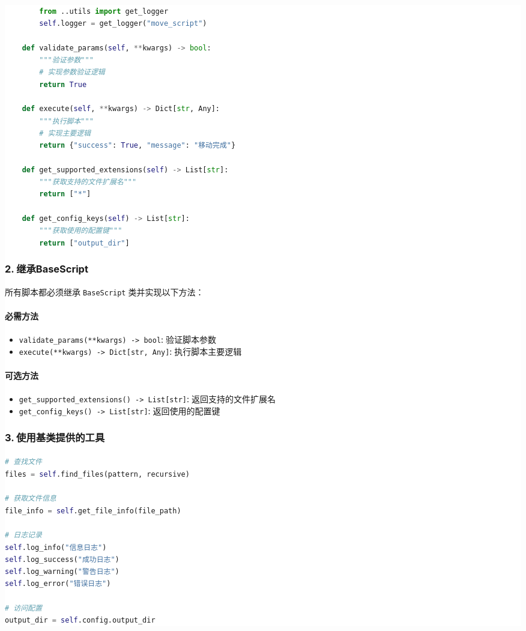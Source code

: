```python
        from ..utils import get_logger
        self.logger = get_logger("move_script")
    
    def validate_params(self, **kwargs) -> bool:
        """验证参数"""
        # 实现参数验证逻辑
        return True
    
    def execute(self, **kwargs) -> Dict[str, Any]:
        """执行脚本"""
        # 实现主要逻辑
        return {"success": True, "message": "移动完成"}
    
    def get_supported_extensions(self) -> List[str]:
        """获取支持的文件扩展名"""
        return ["*"]
    
    def get_config_keys(self) -> List[str]:
        """获取使用的配置键"""
        return ["output_dir"]
```

### 2. 继承BaseScript

所有脚本都必须继承 `BaseScript` 类并实现以下方法：

#### 必需方法

- `validate_params(**kwargs) -> bool`: 验证脚本参数
- `execute(**kwargs) -> Dict[str, Any]`: 执行脚本主要逻辑

#### 可选方法

- `get_supported_extensions() -> List[str]`: 返回支持的文件扩展名
- `get_config_keys() -> List[str]`: 返回使用的配置键

### 3. 使用基类提供的工具

```python
# 查找文件
files = self.find_files(pattern, recursive)

# 获取文件信息
file_info = self.get_file_info(file_path)

# 日志记录
self.log_info("信息日志")
self.log_success("成功日志")
self.log_warning("警告日志")
self.log_error("错误日志")

# 访问配置
output_dir = self.config.output_dir
```

